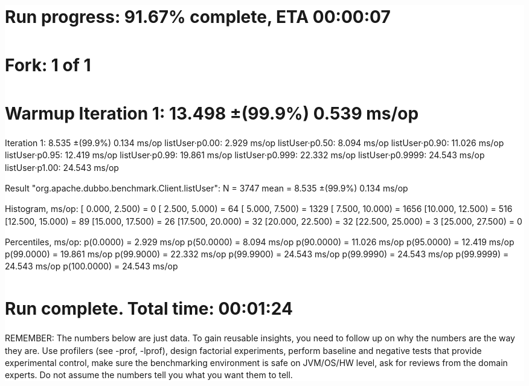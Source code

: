 # Run progress: 91.67% complete, ETA 00:00:07
# Fork: 1 of 1
# Warmup Iteration   1: 13.498 ±(99.9%) 0.539 ms/op
Iteration   1: 8.535 ±(99.9%) 0.134 ms/op
                 listUser·p0.00:   2.929 ms/op
                 listUser·p0.50:   8.094 ms/op
                 listUser·p0.90:   11.026 ms/op
                 listUser·p0.95:   12.419 ms/op
                 listUser·p0.99:   19.861 ms/op
                 listUser·p0.999:  22.332 ms/op
                 listUser·p0.9999: 24.543 ms/op
                 listUser·p1.00:   24.543 ms/op



Result "org.apache.dubbo.benchmark.Client.listUser":
  N = 3747
  mean =      8.535 ±(99.9%) 0.134 ms/op

  Histogram, ms/op:
    [ 0.000,  2.500) = 0 
    [ 2.500,  5.000) = 64 
    [ 5.000,  7.500) = 1329 
    [ 7.500, 10.000) = 1656 
    [10.000, 12.500) = 516 
    [12.500, 15.000) = 89 
    [15.000, 17.500) = 26 
    [17.500, 20.000) = 32 
    [20.000, 22.500) = 32 
    [22.500, 25.000) = 3 
    [25.000, 27.500) = 0 

  Percentiles, ms/op:
      p(0.0000) =      2.929 ms/op
     p(50.0000) =      8.094 ms/op
     p(90.0000) =     11.026 ms/op
     p(95.0000) =     12.419 ms/op
     p(99.0000) =     19.861 ms/op
     p(99.9000) =     22.332 ms/op
     p(99.9900) =     24.543 ms/op
     p(99.9990) =     24.543 ms/op
     p(99.9999) =     24.543 ms/op
    p(100.0000) =     24.543 ms/op


# Run complete. Total time: 00:01:24

REMEMBER: The numbers below are just data. To gain reusable insights, you need to follow up on
why the numbers are the way they are. Use profilers (see -prof, -lprof), design factorial
experiments, perform baseline and negative tests that provide experimental control, make sure
the benchmarking environment is safe on JVM/OS/HW level, ask for reviews from the domain experts.
Do not assume the numbers tell you what you want them to tell.
